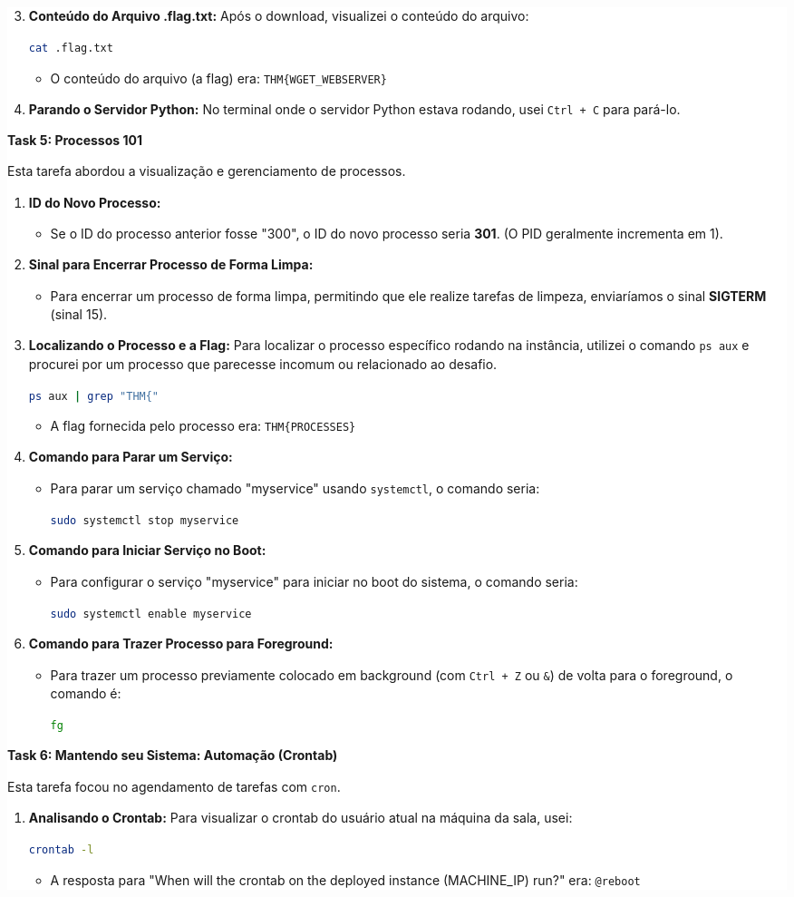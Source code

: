 3.  **Conteúdo do Arquivo .flag.txt:**
    Após o download, visualizei o conteúdo do arquivo:
    ```bash
    cat .flag.txt
    ```
    * O conteúdo do arquivo (a flag) era: `THM{WGET_WEBSERVER}`

4.  **Parando o Servidor Python:**
    No terminal onde o servidor Python estava rodando, usei `Ctrl + C` para pará-lo.

**Task 5: Processos 101**

Esta tarefa abordou a visualização e gerenciamento de processos.

1.  **ID do Novo Processo:**
    * Se o ID do processo anterior fosse "300", o ID do novo processo seria **301**. (O PID geralmente incrementa em 1).

2.  **Sinal para Encerrar Processo de Forma Limpa:**
    * Para encerrar um processo de forma limpa, permitindo que ele realize tarefas de limpeza, enviaríamos o sinal **SIGTERM** (sinal 15).

3.  **Localizando o Processo e a Flag:**
    Para localizar o processo específico rodando na instância, utilizei o comando `ps aux` e procurei por um processo que parecesse incomum ou relacionado ao desafio.
    ```bash
    ps aux | grep "THM{"
    ```
    * A flag fornecida pelo processo era: `THM{PROCESSES}`

4.  **Comando para Parar um Serviço:**
    * Para parar um serviço chamado "myservice" usando `systemctl`, o comando seria:
      ```bash
      sudo systemctl stop myservice
      ```

5.  **Comando para Iniciar Serviço no Boot:**
    * Para configurar o serviço "myservice" para iniciar no boot do sistema, o comando seria:
      ```bash
      sudo systemctl enable myservice
      ```

6.  **Comando para Trazer Processo para Foreground:**
    * Para trazer um processo previamente colocado em background (com `Ctrl + Z` ou `&`) de volta para o foreground, o comando é:
      ```bash
      fg
      ```

**Task 6: Mantendo seu Sistema: Automação (Crontab)**

Esta tarefa focou no agendamento de tarefas com `cron`.

1.  **Analisando o Crontab:**
    Para visualizar o crontab do usuário atual na máquina da sala, usei:
    ```bash
    crontab -l
    ```
    * A resposta para "When will the crontab on the deployed instance (MACHINE_IP) run?" era: `@reboot`
